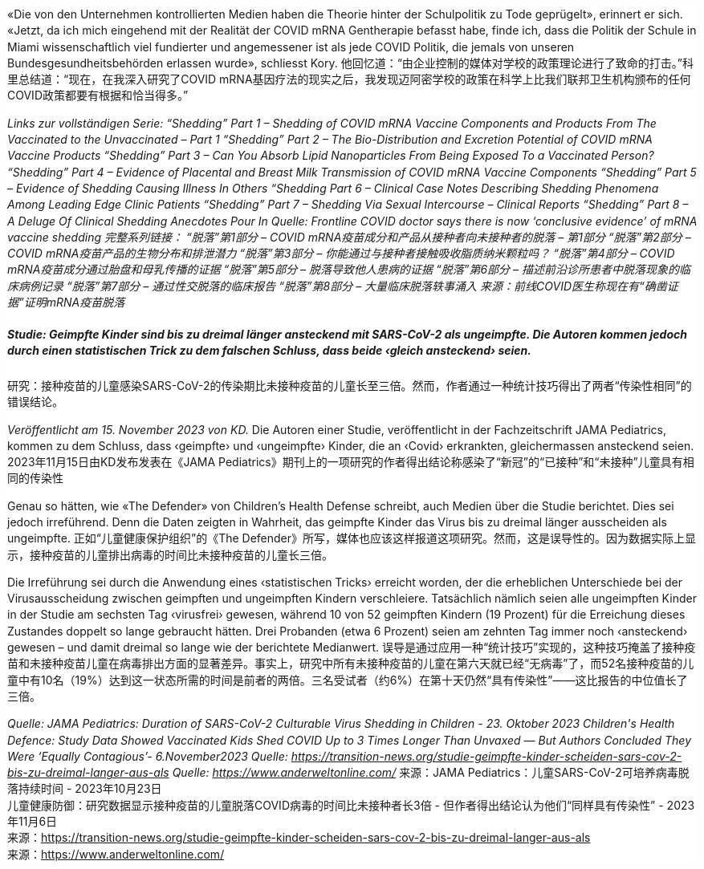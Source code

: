 «Die von den Unternehmen kontrollierten Medien haben die Theorie hinter der Schulpolitik zu Tode geprügelt», erinnert er sich. «Jetzt, da ich mich eingehend mit der Realität der COVID mRNA Gentherapie befasst habe, finde ich, dass die Politik der Schule in Miami wissenschaftlich viel fundierter und angemessener ist als jede COVID Politik, die jemals von unseren Bundesgesundheitsbehörden erlassen wurde», schliesst Kory.
他回忆道：“由企业控制的媒体对学校的政策理论进行了致命的打击。”科里总结道：“现在，在我深入研究了COVID mRNA基因疗法的现实之后，我发现迈阿密学校的政策在科学上比我们联邦卫生机构颁布的任何COVID政策都要有根据和恰当得多。”

_Links zur vollständigen Serie:_ _“Shedding” Part 1 – Shedding of COVID mRNA Vaccine Components and Products From The Vaccinated to the Unvaccinated_ _– Part 1_ _“Shedding” Part 2 – The Bio-Distribution and Excretion Potential of COVID mRNA Vaccine Products_ _“Shedding” Part 3 – Can You Absorb Lipid Nanoparticles From Being Exposed To a Vaccinated Person?_ _“Shedding” Part 4 – Evidence of Placental and Breast Milk Transmission of COVID mRNA Vaccine Components_ _“Shedding” Part 5 – Evidence of Shedding Causing Illness In Others_ _“Shedding Part 6 – Clinical Case Notes Describing Shedding Phenomena Among Leading Edge Clinic Patients_ _“Shedding” Part 7 – Shedding Via Sexual Intercourse – Clinical Reports_ _“Shedding” Part 8 – A Deluge Of Clinical Shedding Anecdotes Pour In_ _Quelle: Frontline COVID doctor says there is now ‘conclusive evidence’ of mRNA vaccine shedding_
_完整系列链接：_ _“脱落”第1部分 – COVID mRNA疫苗成分和产品从接种者向未接种者的脱落_ _– 第1部分_ _“脱落”第2部分 – COVID mRNA疫苗产品的生物分布和排泄潜力_ _“脱落”第3部分 – 你能通过与接种者接触吸收脂质纳米颗粒吗？_ _“脱落”第4部分 – COVID mRNA疫苗成分通过胎盘和母乳传播的证据_ _“脱落”第5部分 – 脱落导致他人患病的证据_ _“脱落”第6部分 – 描述前沿诊所患者中脱落现象的临床病例记录_ _“脱落”第7部分 – 通过性交脱落的临床报告_ _“脱落”第8部分 – 大量临床脱落轶事涌入_ _来源：前线COVID医生称现在有“确凿证据”证明mRNA疫苗脱落_ 

##### Studie: Geimpfte Kinder sind bis zu dreimal länger ansteckend mit SARS-CoV-2 als ungeimpfte. Die Autoren kommen jedoch durch einen statistischen Trick zu dem falschen Schluss, dass beide ‹gleich ansteckend› seien.
研究：接种疫苗的儿童感染SARS-CoV-2的传染期比未接种疫苗的儿童长至三倍。然而，作者通过一种统计技巧得出了两者“传染性相同”的错误结论。

_Veröffentlicht am 15. November 2023 von KD._ Die Autoren einer Studie, veröffentlicht in der Fachzeitschrift JAMA Pediatrics, kommen zu dem Schluss, dass ‹geimpfte› und ‹ungeimpfte› Kinder, die an ‹Covid› erkrankten, gleichermassen ansteckend seien.
2023年11月15日由KD发布发表在《JAMA Pediatrics》期刊上的一项研究的作者得出结论称感染了“新冠”的“已接种”和“未接种”儿童具有相同的传染性

Genau so hätten, wie «The Defender» von Children’s Health Defense schreibt, auch Medien über die Studie berichtet. Dies sei jedoch irreführend. Denn die Daten zeigten in Wahrheit, das geimpfte Kinder das Virus bis zu dreimal länger ausscheiden als ungeimpfte.
正如“儿童健康保护组织”的《The Defender》所写，媒体也应该这样报道这项研究。然而，这是误导性的。因为数据实际上显示，接种疫苗的儿童排出病毒的时间比未接种疫苗的儿童长三倍。

Die Irreführung sei durch die Anwendung eines ‹statistischen Tricks› erreicht worden, der die erheblichen Unterschiede bei der Virusausscheidung zwischen geimpften und ungeimpften Kindern verschleiere. Tatsächlich nämlich seien alle ungeimpften Kinder in der Studie am sechsten Tag ‹virusfrei› gewesen, während 10 von 52 geimpften Kindern (19 Prozent) für die Erreichung dieses Zustandes doppelt so lange gebraucht hätten. Drei Probanden (etwa 6 Prozent) seien am zehnten Tag immer noch ‹ansteckend› gewesen – und damit dreimal so lange wie der berichtete Medianwert.
误导是通过应用一种“统计技巧”实现的，这种技巧掩盖了接种疫苗和未接种疫苗儿童在病毒排出方面的显著差异。事实上，研究中所有未接种疫苗的儿童在第六天就已经“无病毒”了，而52名接种疫苗的儿童中有10名（19%）达到这一状态所需的时间是前者的两倍。三名受试者（约6%）在第十天仍然“具有传染性”——这比报告的中位值长了三倍。 

_Quelle: JAMA Pediatrics: Duration of SARS-CoV-2 Culturable Virus Shedding in Children - 23. Oktober 2023_ _Children's Health Defence: Study Data Showed Vaccinated Kids Shed COVID Up to 3 Times Longer Than Unvaxed —_ _But Authors Concluded They Were ‘Equally Contagious’- 6.November2023_ _Quelle: https://transition-news.org/studie-geimpfte-kinder-scheiden-sars-cov-2-bis-zu-dreimal-langer-aus-als_ _Quelle: https://www.anderweltonline.com/_
来源：JAMA Pediatrics：儿童SARS-CoV-2可培养病毒脱落持续时间 - 2023年10月23日  
儿童健康防御：研究数据显示接种疫苗的儿童脱落COVID病毒的时间比未接种者长3倍 - 但作者得出结论认为他们“同样具有传染性” - 2023年11月6日  
来源：https://transition-news.org/studie-geimpfte-kinder-scheiden-sars-cov-2-bis-zu-dreimal-langer-aus-als  
来源：https://www.anderweltonline.com/
